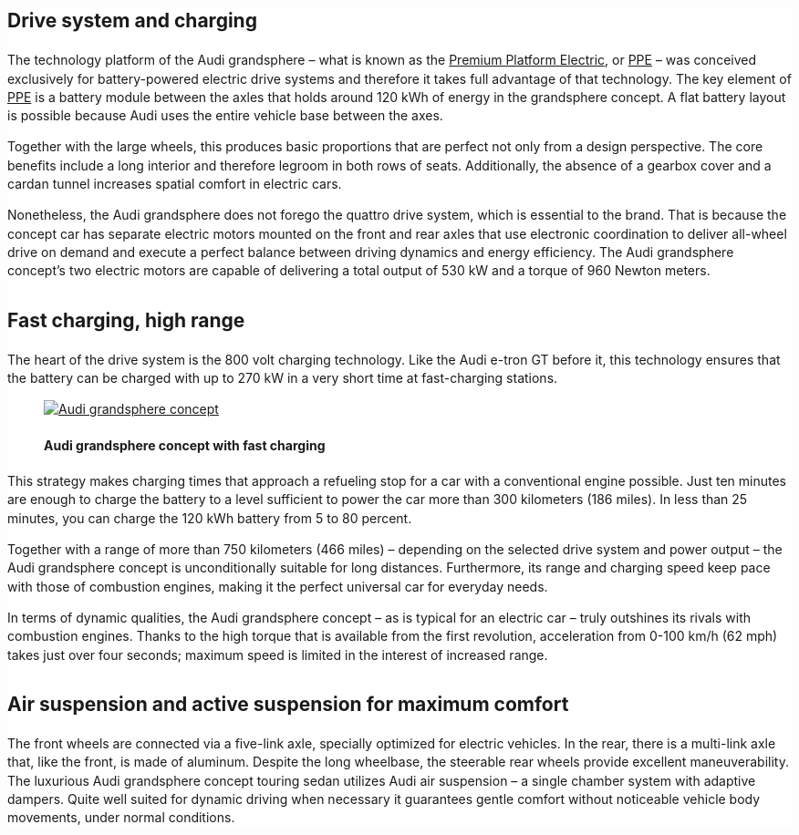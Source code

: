 ## Drive system and charging

The technology platform of the Audi grandsphere – what is known as the [Premium Platform Electric](../../technology/bev-platforms/ppe), or [PPE](../../technology/bev-platforms/ppe) – was conceived exclusively for battery-powered electric drive systems and therefore it takes full advantage of that technology. The key element of [PPE](../../technology/bev-platforms/ppe) is a battery module between the axles that holds around 120 kWh of energy in the grandsphere concept. A flat battery layout is possible because Audi uses the entire vehicle base between the axes.

Together with the large wheels, this produces basic proportions that are perfect not only from a design perspective. The core benefits include a long interior and therefore legroom in both rows of seats. Additionally, the absence of a gearbox cover and a cardan tunnel increases spatial comfort in electric cars.

Nonetheless, the Audi grandsphere does not forego the quattro drive system, which is essential to the brand. That is because the concept car has separate electric motors mounted on the front and rear axles that use electronic coordination to deliver all-wheel drive on demand and execute a perfect balance between driving dynamics and energy efficiency. The Audi grandsphere concept’s two electric motors are capable of delivering a total output of 530 kW and a torque of 960 Newton meters.

## Fast charging, high range

The heart of the drive system is the 800 volt charging technology. Like the Audi e-tron GT before it, this technology ensures that the battery can be charged with up to 270 kW in a very short time at fast-charging stations.

<figure>
    <a href="https://media.electrichasgoneaudi.net/multimedia/articles/audigrandsphereconcept/audigrandsphereconcept_4.jpg">
        <img src="https://media.electrichasgoneaudi.net/multimedia/articles/audigrandsphereconcept/audigrandsphereconcept_4s.jpg" class="img-fluid" alt="Audi grandsphere concept" title="Audi grandsphere concept">
    </a>
    <figcaption><h4>Audi grandsphere concept with fast charging</h4></figcaption>
</figure>

This strategy makes charging times that approach a refueling stop for a car with a conventional engine possible. Just ten minutes are enough to charge the battery to a level sufficient to power the car more than 300 kilometers (186 miles). In less than 25 minutes, you can charge the 120 kWh battery from 5 to 80 percent.

Together with a range of more than 750 kilometers (466 miles) – depending on the selected drive system and power output – the Audi grandsphere concept is unconditionally suitable for long distances. Furthermore, its range and charging speed keep pace with those of combustion engines, making it the perfect universal car for everyday needs.

In terms of dynamic qualities, the Audi grandsphere concept – as is typical for an electric car – truly outshines its rivals with combustion engines. Thanks to the high torque that is available from the first revolution, acceleration from 0-100 km/h (62 mph) takes just over four seconds; maximum speed is limited in the interest of increased range.

## Air suspension and active suspension for maximum comfort

The front wheels are connected via a five-link axle, specially optimized for electric vehicles. In the rear, there is a multi-link axle that, like the front, is made of aluminum. Despite the long wheelbase, the steerable rear wheels provide excellent maneuverability. The luxurious Audi grandsphere concept touring sedan utilizes Audi air suspension – a single chamber system with adaptive dampers. Quite well suited for dynamic driving when necessary it guarantees gentle comfort without noticeable vehicle body movements, under normal conditions.
